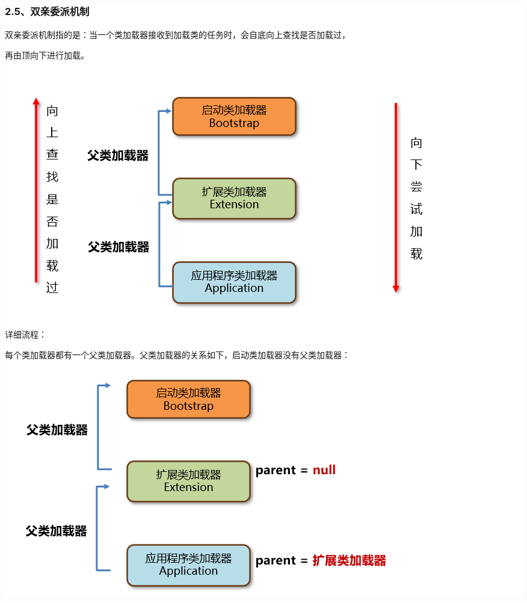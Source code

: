 ### 2.5、双亲委派机制

双亲委派机制指的是：当一个类加载器接收到加载类的任务时，会自底向上查找是否加载过，

再由顶向下进行加载。

![img](./assets/1732632836757-66.png)

详细流程：

每个类加载器都有一个父类加载器。父类加载器的关系如下，启动类加载器没有父类加载器：

![img](./assets/1732632836757-67.png)
